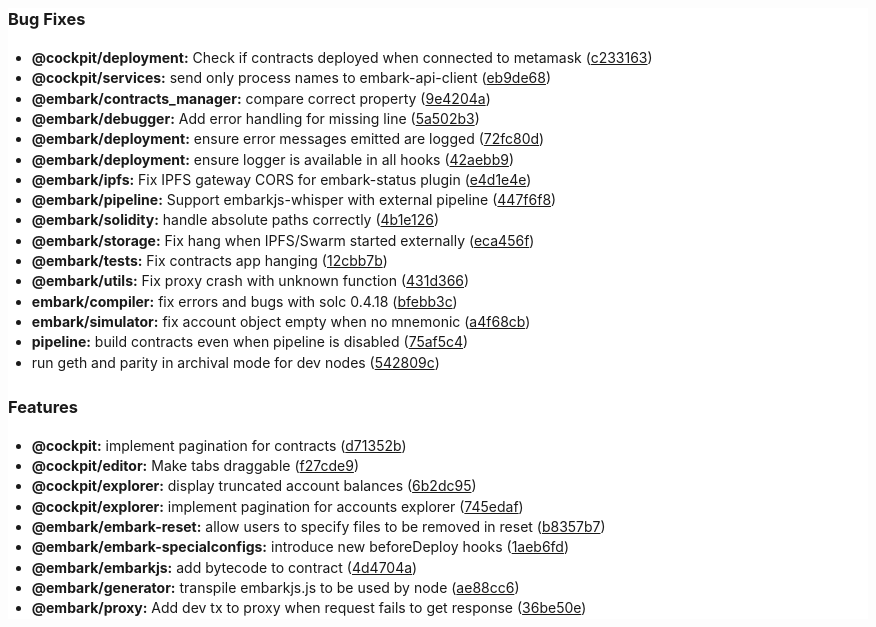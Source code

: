 ### Bug Fixes

* **@cockpit/deployment:** Check if contracts deployed when connected to metamask ([c233163](https://github.com/embarklabs/embark/commit/c233163))
* **@cockpit/services:** send only process names to embark-api-client ([eb9de68](https://github.com/embarklabs/embark/commit/eb9de68))
* **@embark/contracts_manager:** compare correct property ([9e4204a](https://github.com/embarklabs/embark/commit/9e4204a))
* **@embark/debugger:** Add error handling for missing line ([5a502b3](https://github.com/embarklabs/embark/commit/5a502b3))
* **@embark/deployment:** ensure error messages emitted are logged ([72fc80d](https://github.com/embarklabs/embark/commit/72fc80d))
* **@embark/deployment:** ensure logger is available in all hooks ([42aebb9](https://github.com/embarklabs/embark/commit/42aebb9))
* **@embark/ipfs:** Fix IPFS gateway CORS for embark-status plugin ([e4d1e4e](https://github.com/embarklabs/embark/commit/e4d1e4e))
* **@embark/pipeline:** Support embarkjs-whisper with external pipeline ([447f6f8](https://github.com/embarklabs/embark/commit/447f6f8))
* **@embark/solidity:** handle absolute paths correctly ([4b1e126](https://github.com/embarklabs/embark/commit/4b1e126))
* **@embark/storage:** Fix hang when IPFS/Swarm started externally ([eca456f](https://github.com/embarklabs/embark/commit/eca456f))
* **@embark/tests:** Fix contracts app hanging ([12cbb7b](https://github.com/embarklabs/embark/commit/12cbb7b))
* **@embark/utils:** Fix proxy crash with unknown function ([431d366](https://github.com/embarklabs/embark/commit/431d366))
* **embark/compiler:** fix errors and bugs with solc 0.4.18 ([bfebb3c](https://github.com/embarklabs/embark/commit/bfebb3c))
* **embark/simulator:** fix account object empty when no mnemonic ([a4f68cb](https://github.com/embarklabs/embark/commit/a4f68cb))
* **pipeline:** build contracts even when pipeline is disabled ([75af5c4](https://github.com/embarklabs/embark/commit/75af5c4))
* run geth and parity in archival mode for dev nodes ([542809c](https://github.com/embarklabs/embark/commit/542809c))


### Features

* **@cockpit:** implement pagination for contracts ([d71352b](https://github.com/embarklabs/embark/commit/d71352b))
* **@cockpit/editor:** Make tabs draggable ([f27cde9](https://github.com/embarklabs/embark/commit/f27cde9))
* **@cockpit/explorer:** display truncated account balances ([6b2dc95](https://github.com/embarklabs/embark/commit/6b2dc95))
* **@cockpit/explorer:** implement pagination for accounts explorer ([745edaf](https://github.com/embarklabs/embark/commit/745edaf))
* **@embark/embark-reset:** allow users to specify files to be removed in reset ([b8357b7](https://github.com/embarklabs/embark/commit/b8357b7))
* **@embark/embark-specialconfigs:** introduce new beforeDeploy hooks ([1aeb6fd](https://github.com/embarklabs/embark/commit/1aeb6fd))
* **@embark/embarkjs:** add bytecode to contract ([4d4704a](https://github.com/embarklabs/embark/commit/4d4704a))
* **@embark/generator:** transpile embarkjs.js to be used by node ([ae88cc6](https://github.com/embarklabs/embark/commit/ae88cc6))
* **@embark/proxy:** Add dev tx to proxy when request fails to get response ([36be50e](https://github.com/embarklabs/embark/commit/36be50e))
